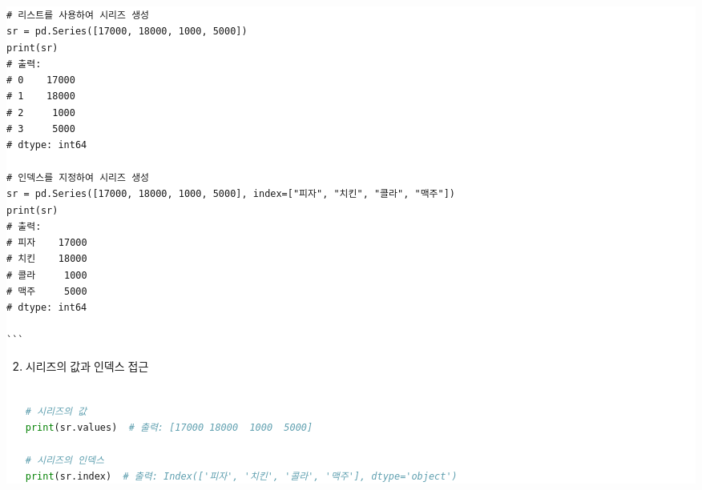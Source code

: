     # 리스트를 사용하여 시리즈 생성
    sr = pd.Series([17000, 18000, 1000, 5000])
    print(sr)
    # 출력:
    # 0    17000
    # 1    18000
    # 2     1000
    # 3     5000
    # dtype: int64
    
    # 인덱스를 지정하여 시리즈 생성
    sr = pd.Series([17000, 18000, 1000, 5000], index=["피자", "치킨", "콜라", "맥주"])
    print(sr)
    # 출력:
    # 피자    17000
    # 치킨    18000
    # 콜라     1000
    # 맥주     5000
    # dtype: int64
    
    ```
    
2. 시리즈의 값과 인덱스 접근
    
    ```python
    
    # 시리즈의 값
    print(sr.values)  # 출력: [17000 18000  1000  5000]
    
    # 시리즈의 인덱스
    print(sr.index)  # 출력: Index(['피자', '치킨', '콜라', '맥주'], dtype='object')
    